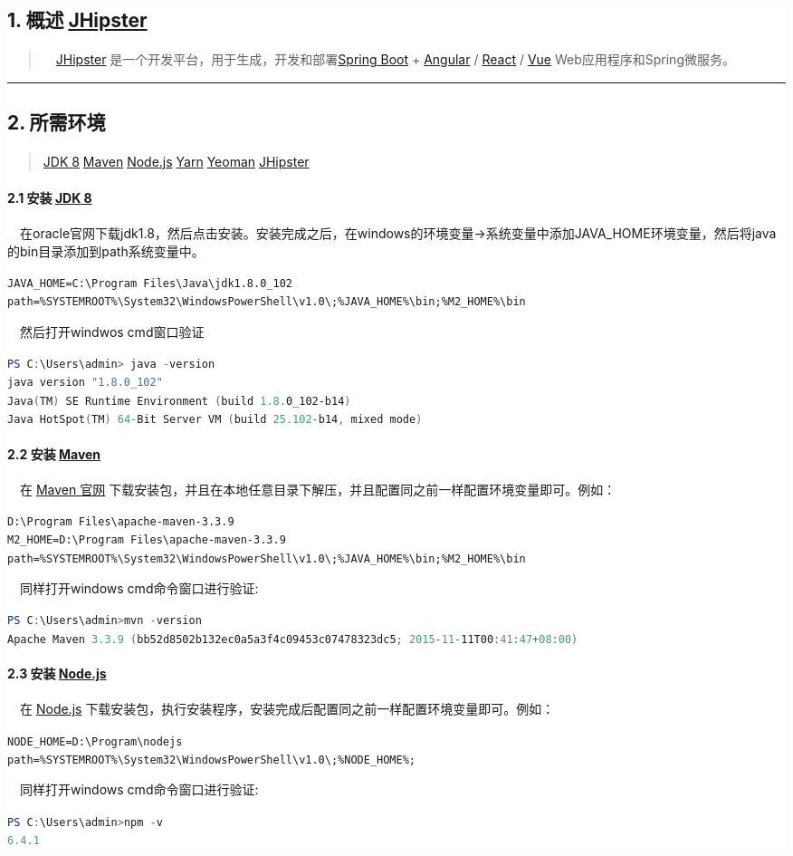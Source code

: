 ## 1. 概述 [JHipster](https://www.jhipster.tech/)
> &emsp;[JHipster](https://www.jhipster.tech/) 是一个开发平台，用于生成，开发和部署[Spring Boot](https://spring.io/projects/spring-boot) + [Angular](https://angular.io/) / [React](https://reactjs.org/) / [Vue](https://vuejs.org/) Web应用程序和Spring微服务。

--------------

## 2. 所需环境
> [JDK 8](https://www.oracle.com/technetwork/java/javase/downloads/jdk8-downloads-2133151.html)
> [Maven](http://maven.apache.org/)
> [Node.js](https://nodejs.org/en/)
> [Yarn](https://yarn.bootcss.com/)
> [Yeoman](https://yeoman.io/learning/)
> [JHipster](https://www.jhipster.tech/)

#### 2.1 安装 [JDK 8](https://www.oracle.com/technetwork/java/javase/downloads/jdk8-downloads-2133151.html)
&emsp;在oracle官网下载jdk1.8，然后点击安装。安装完成之后，在windows的环境变量->系统变量中添加JAVA_HOME环境变量，然后将java的bin目录添加到path系统变量中。

```properties
JAVA_HOME=C:\Program Files\Java\jdk1.8.0_102
path=%SYSTEMROOT%\System32\WindowsPowerShell\v1.0\;%JAVA_HOME%\bin;%M2_HOME%\bin
```
&emsp;然后打开windwos cmd窗口验证
```powershell
PS C:\Users\admin> java -version
java version "1.8.0_102"
Java(TM) SE Runtime Environment (build 1.8.0_102-b14)
Java HotSpot(TM) 64-Bit Server VM (build 25.102-b14, mixed mode)
```
#### 2.2 安装 [Maven](http://maven.apache.org/)
&emsp;在 [Maven 官网](http://maven.apache.org/) 下载安装包，并且在本地任意目录下解压，并且配置同之前一样配置环境变量即可。例如：
```properties
D:\Program Files\apache-maven-3.3.9
M2_HOME=D:\Program Files\apache-maven-3.3.9
path=%SYSTEMROOT%\System32\WindowsPowerShell\v1.0\;%JAVA_HOME%\bin;%M2_HOME%\bin
```
&emsp;同样打开windows cmd命令窗口进行验证:
```powershell
PS C:\Users\admin>mvn -version
Apache Maven 3.3.9 (bb52d8502b132ec0a5a3f4c09453c07478323dc5; 2015-11-11T00:41:47+08:00)
```

#### 2.3 安装 [Node.js](https://nodejs.org/en/)
&emsp;在 [Node.js](https://nodejs.org/en/) 下载安装包，执行安装程序，安装完成后配置同之前一样配置环境变量即可。例如：
```properties
NODE_HOME=D:\Program\nodejs
path=%SYSTEMROOT%\System32\WindowsPowerShell\v1.0\;%NODE_HOME%;
```
&emsp;同样打开windows cmd命令窗口进行验证:
```powershell
PS C:\Users\admin>npm -v
6.4.1
```
